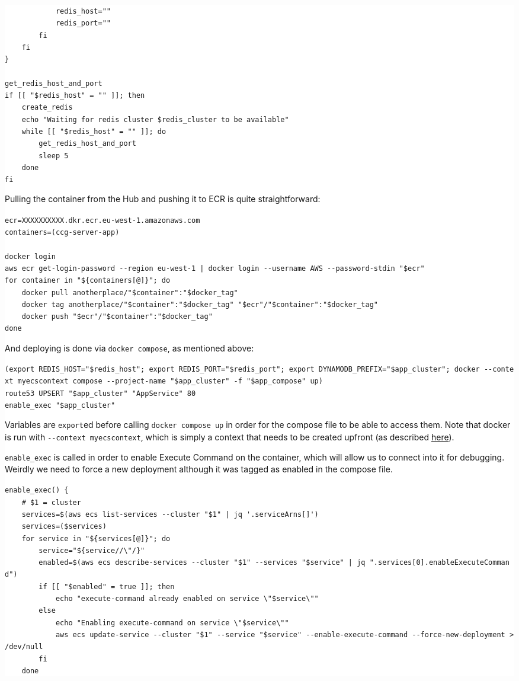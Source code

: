 ```
            redis_host=""
            redis_port=""
        fi
    fi
}

get_redis_host_and_port
if [[ "$redis_host" = "" ]]; then
    create_redis
    echo "Waiting for redis cluster $redis_cluster to be available"
    while [[ "$redis_host" = "" ]]; do
        get_redis_host_and_port
        sleep 5
    done
fi
```

Pulling the container from the Hub and pushing it to ECR is quite straightforward:

```
ecr=XXXXXXXXXX.dkr.ecr.eu-west-1.amazonaws.com
containers=(ccg-server-app)

docker login
aws ecr get-login-password --region eu-west-1 | docker login --username AWS --password-stdin "$ecr"
for container in "${containers[@]}"; do
    docker pull anotherplace/"$container":"$docker_tag"
    docker tag anotherplace/"$container":"$docker_tag" "$ecr"/"$container":"$docker_tag"
    docker push "$ecr"/"$container":"$docker_tag"
done
```

And deploying is done via `docker compose`, as mentioned above:

```
(export REDIS_HOST="$redis_host"; export REDIS_PORT="$redis_port"; export DYNAMODB_PREFIX="$app_cluster"; docker --context myecscontext compose --project-name "$app_cluster" -f "$app_compose" up)
route53 UPSERT "$app_cluster" "AppService" 80
enable_exec "$app_cluster"
```

Variables are `export`ed before calling `docker compose up` in order for the compose file to be able to access them. Note that docker is run with `--context myecscontext`, which is simply a context that needs to be created upfront (as described [here](https://docs.docker.com/cloud/ecs-integration/)).

`enable_exec` is called in order to enable Execute Command on the container, which will allow us to connect into it for debugging. Weirdly we need to force a new deployment although it was tagged as enabled in the compose file.

```
enable_exec() {
    # $1 = cluster
    services=$(aws ecs list-services --cluster "$1" | jq '.serviceArns[]')
    services=($services)
    for service in "${services[@]}"; do
        service="${service//\"/}"
        enabled=$(aws ecs describe-services --cluster "$1" --services "$service" | jq ".services[0].enableExecuteCommand")
        if [[ "$enabled" = true ]]; then
            echo "execute-command already enabled on service \"$service\""
        else
            echo "Enabling execute-command on service \"$service\""
            aws ecs update-service --cluster "$1" --service "$service" --enable-execute-command --force-new-deployment > /dev/null
        fi
    done
```